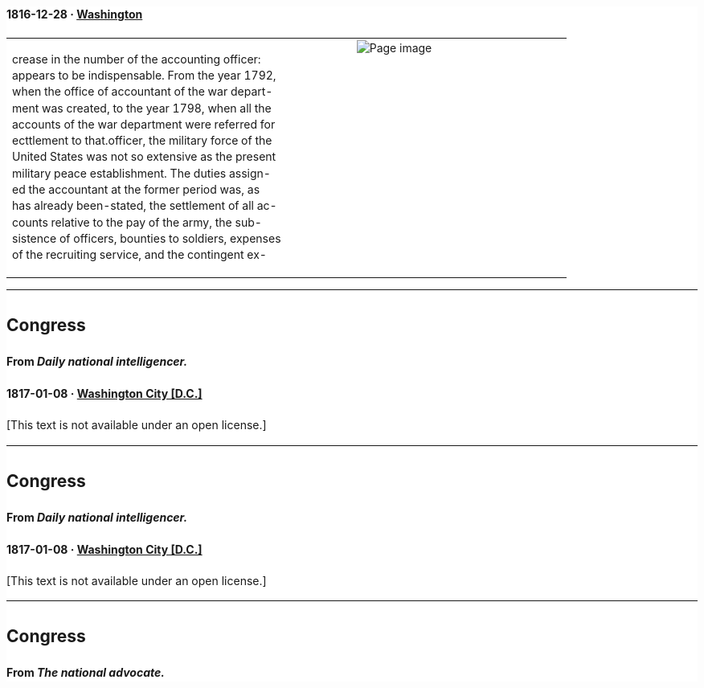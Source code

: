 #### 1816-12-28 &middot; [Washington](http://dbpedia.org/resource/Washington%2C_D.C.)

<table style="width: 100%;"><tr><td style="width: 50%">

  
crease in the number of the accounting officer:  
appears to be indispensable. From the year 1792,  
when the office of accountant of the war depart-  
ment was created, to the year 1798, when all the  
accounts of the war department were referred for  
ecttlement to that.officer, the military force of the  
United States was not so extensive as the present  
military peace establishment. The duties assign-  
ed the accountant at the former period was, as  
has already been-stated, the settlement of all ac-  
counts relative to the pay of the army, the sub-  
sistence of officers, bounties to soldiers, expenses  
of the recruiting service, and the contingent ex-
</td><td style="width: 50%; max-height: 75%; margin: auto; display: block;">
<img alt="Page image" src="https://iiif.archive.org/image/iiif/2/sim_national-register-a-weekly-the-proceedings-of-congress_1816-12-28_2_18%2Fsim_national-register-a-weekly-the-proceedings-of-congress_1816-12-28_2_18_jp2.zip%2Fsim_national-register-a-weekly-the-proceedings-of-congress_1816-12-28_2_18_jp2%2Fsim_national-register-a-weekly-the-proceedings-of-congress_1816-12-28_2_18_0007.jp2/pct:18.575418994413408,61.58256880733945,34.252793296089386,13.463302752293577/600,/0/default.jpg"/>
</td>
</tr></table>

---

## Congress

#### From _Daily national intelligencer._

#### 1817-01-08 &middot; [Washington City [D.C.]](http://dbpedia.org/resource/Washington%2C_D.C.)

[This text is not available under an open license.]

---

## Congress

#### From _Daily national intelligencer._

#### 1817-01-08 &middot; [Washington City [D.C.]](http://dbpedia.org/resource/Washington%2C_D.C.)

[This text is not available under an open license.]

---

## Congress

#### From _The national advocate._
